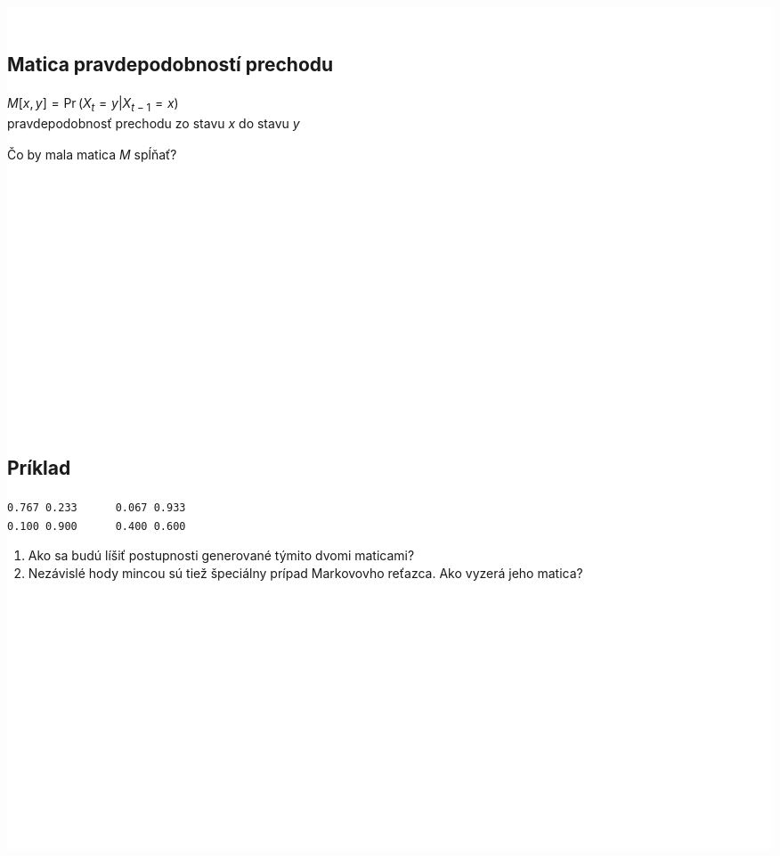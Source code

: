 ```


```
  
## Matica pravdepodobností prechodu

$M[x,y]=\Pr(X_t=y|X_{t-1}=x)$<br/>
pravdepodobnosť prechodu zo stavu $x$ do stavu $y$

Čo by mala matica $M$ spĺňať?

```















```

## Príklad

```
0.767 0.233      0.067 0.933
0.100 0.900      0.400 0.600
```

1. Ako sa budú líšiť postupnosti generované týmito dvomi maticami?
2. Nezávislé hody mincou sú tiež špeciálny prípad Markovovho reťazca. Ako vyzerá jeho matica?

```















```

